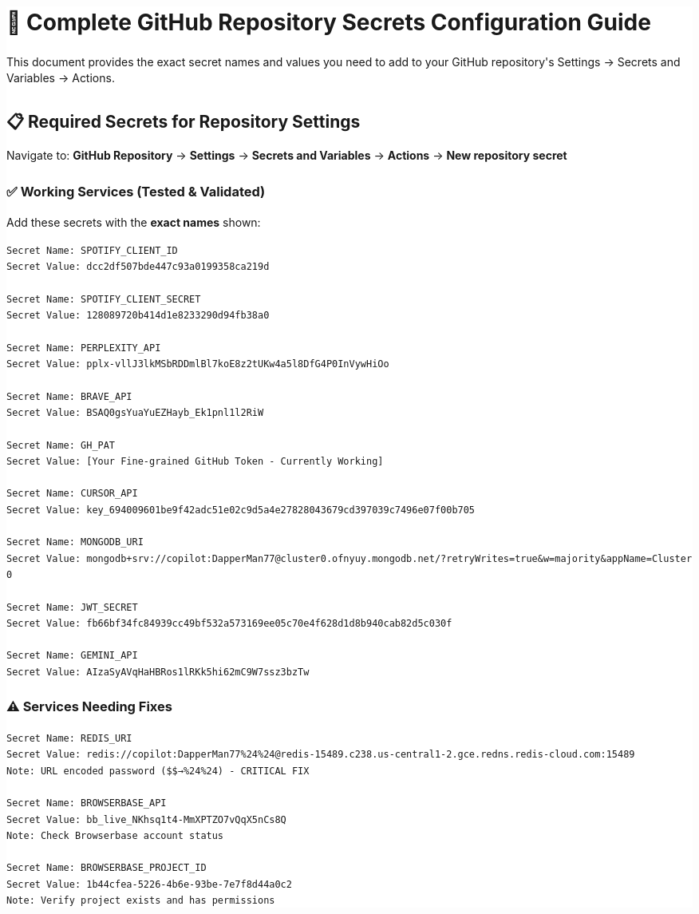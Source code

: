 # 🔐 Complete GitHub Repository Secrets Configuration Guide

This document provides the exact secret names and values you need to add to your GitHub repository's Settings → Secrets and Variables → Actions.

## 📋 Required Secrets for Repository Settings

Navigate to: **GitHub Repository** → **Settings** → **Secrets and Variables** → **Actions** → **New repository secret**

### ✅ Working Services (Tested & Validated)

Add these secrets with the **exact names** shown:

```
Secret Name: SPOTIFY_CLIENT_ID
Secret Value: dcc2df507bde447c93a0199358ca219d

Secret Name: SPOTIFY_CLIENT_SECRET  
Secret Value: 128089720b414d1e8233290d94fb38a0

Secret Name: PERPLEXITY_API
Secret Value: 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

Secret Name: BRAVE_API
Secret Value: BSAQ0gsYuaYuEZHayb_Ek1pnl1l2RiW

Secret Name: GH_PAT
Secret Value: [Your Fine-grained GitHub Token - Currently Working]

Secret Name: CURSOR_API
Secret Value: key_694009601be9f42adc51e02c9d5a4e27828043679cd397039c7496e07f00b705

Secret Name: MONGODB_URI
Secret Value: mongodb+srv://copilot:DapperMan77@cluster0.ofnyuy.mongodb.net/?retryWrites=true&w=majority&appName=Cluster0

Secret Name: JWT_SECRET
Secret Value: fb66bf34fc84939cc49bf532a573169ee05c70e4f628d1d8b940cab82d5c030f

Secret Name: GEMINI_API
Secret Value: AIzaSyAVqHaHBRos1lRKk5hi62mC9W7ssz3bzTw
```

### ⚠️ Services Needing Fixes

```
Secret Name: REDIS_URI
Secret Value: redis://copilot:DapperMan77%24%24@redis-15489.c238.us-central1-2.gce.redns.redis-cloud.com:15489
Note: URL encoded password ($$→%24%24) - CRITICAL FIX

Secret Name: BROWSERBASE_API
Secret Value: bb_live_NKhsq1t4-MmXPTZO7vQqX5nCs8Q
Note: Check Browserbase account status

Secret Name: BROWSERBASE_PROJECT_ID
Secret Value: 1b44cfea-5226-4b6e-93be-7e7f8d44a0c2
Note: Verify project exists and has permissions
```
